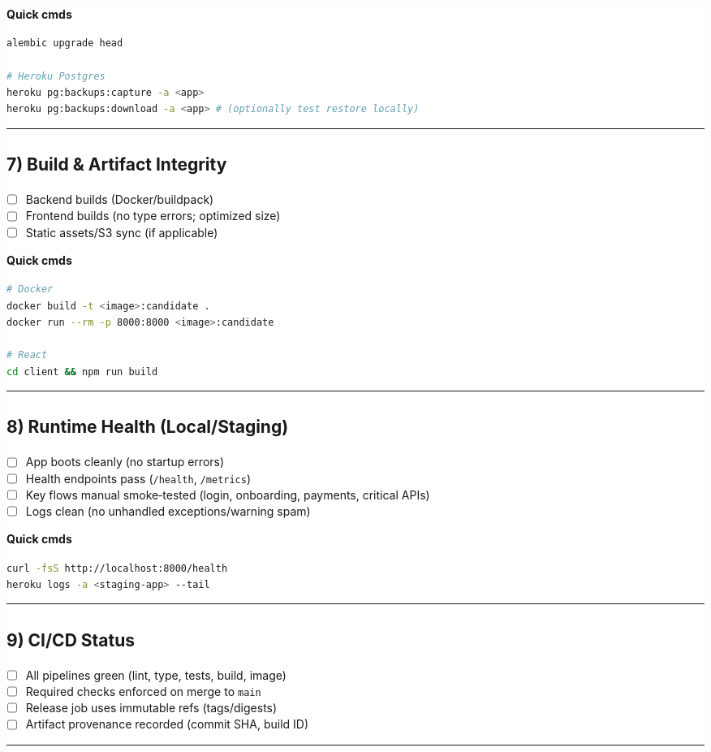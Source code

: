 **Quick cmds**

```bash
alembic upgrade head

# Heroku Postgres
heroku pg:backups:capture -a <app>
heroku pg:backups:download -a <app> # (optionally test restore locally)
```

---

## 7) Build & Artifact Integrity

* [ ] Backend builds (Docker/buildpack)
* [ ] Frontend builds (no type errors; optimized size)
* [ ] Static assets/S3 sync (if applicable)

**Quick cmds**

```bash
# Docker
docker build -t <image>:candidate .
docker run --rm -p 8000:8000 <image>:candidate

# React
cd client && npm run build
```

---

## 8) Runtime Health (Local/Staging)

* [ ] App boots cleanly (no startup errors)
* [ ] Health endpoints pass (`/health`, `/metrics`)
* [ ] Key flows manual smoke‑tested (login, onboarding, payments, critical APIs)
* [ ] Logs clean (no unhandled exceptions/warning spam)

**Quick cmds**

```bash
curl -fsS http://localhost:8000/health
heroku logs -a <staging-app> --tail
```

---

## 9) CI/CD Status

* [ ] All pipelines green (lint, type, tests, build, image)
* [ ] Required checks enforced on merge to `main`
* [ ] Release job uses immutable refs (tags/digests)
* [ ] Artifact provenance recorded (commit SHA, build ID)

---
